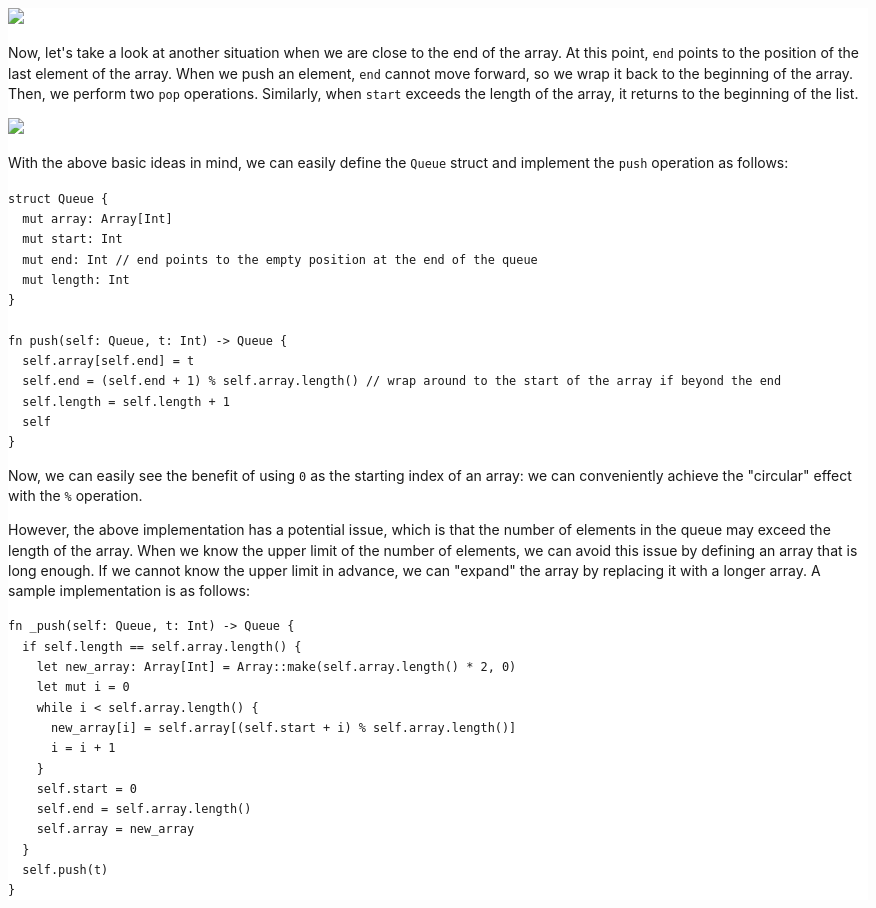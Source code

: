 ![](/pics/circle_list.drawio.webp)

Now, let's take a look at another situation when we are close to the end of the array. At this point, `end` points to the position of the last element of the array. When we push an element, `end` cannot move forward, so we wrap it back to the beginning of the array. Then, we perform two `pop` operations. Similarly, when `start` exceeds the length of the array, it returns to the beginning of the list.

![](/pics/circle_list_back.drawio.webp)

With the above basic ideas in mind, we can easily define the `Queue` struct and implement the `push` operation as follows:

```moonbit
struct Queue {
  mut array: Array[Int]
  mut start: Int
  mut end: Int // end points to the empty position at the end of the queue
  mut length: Int
}

fn push(self: Queue, t: Int) -> Queue {
  self.array[self.end] = t
  self.end = (self.end + 1) % self.array.length() // wrap around to the start of the array if beyond the end
  self.length = self.length + 1
  self
}
```

Now, we can easily see the benefit of using `0` as the starting index of an array: we can conveniently achieve the "circular" effect with the `%` operation.

However, the above implementation has a potential issue, which is that the number of elements in the queue may exceed the length of the array. When we know the upper limit of the number of elements, we can avoid this issue by defining an array that is long enough. If we cannot know the upper limit in advance, we can "expand" the array by replacing it with a longer array. A sample implementation is as follows:

```moonbit
fn _push(self: Queue, t: Int) -> Queue {
  if self.length == self.array.length() {
    let new_array: Array[Int] = Array::make(self.array.length() * 2, 0)
    let mut i = 0
    while i < self.array.length() {
      new_array[i] = self.array[(self.start + i) % self.array.length()]
      i = i + 1
    }
    self.start = 0
    self.end = self.array.length()
    self.array = new_array
  }
  self.push(t)
}
```
